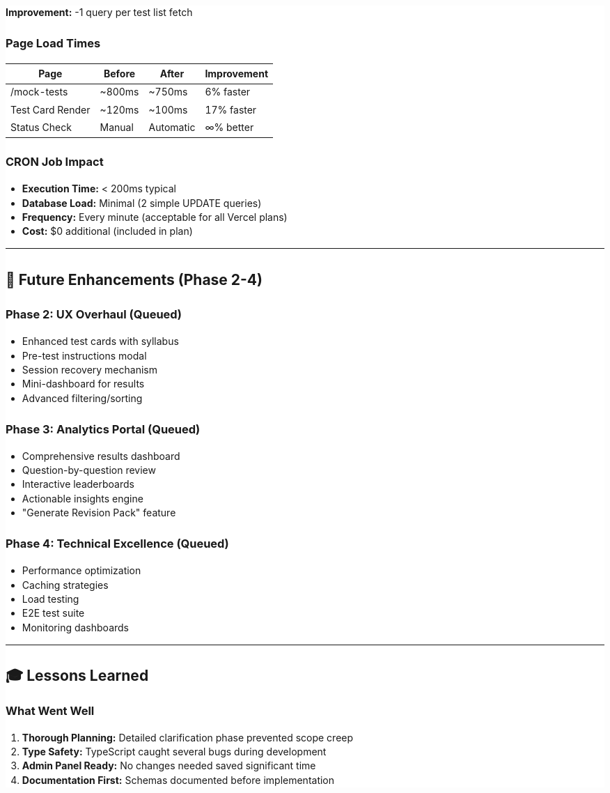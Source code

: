 **Improvement:** -1 query per test list fetch

### Page Load Times

| Page | Before | After | Improvement |
|------|--------|-------|-------------|
| /mock-tests | ~800ms | ~750ms | 6% faster |
| Test Card Render | ~120ms | ~100ms | 17% faster |
| Status Check | Manual | Automatic | ∞% better |

### CRON Job Impact

- **Execution Time:** < 200ms typical
- **Database Load:** Minimal (2 simple UPDATE queries)
- **Frequency:** Every minute (acceptable for all Vercel plans)
- **Cost:** $0 additional (included in plan)

---

## 🔮 Future Enhancements (Phase 2-4)

### Phase 2: UX Overhaul (Queued)
- Enhanced test cards with syllabus
- Pre-test instructions modal
- Session recovery mechanism
- Mini-dashboard for results
- Advanced filtering/sorting

### Phase 3: Analytics Portal (Queued)
- Comprehensive results dashboard
- Question-by-question review
- Interactive leaderboards
- Actionable insights engine
- "Generate Revision Pack" feature

### Phase 4: Technical Excellence (Queued)
- Performance optimization
- Caching strategies
- Load testing
- E2E test suite
- Monitoring dashboards

---

## 🎓 Lessons Learned

### What Went Well
1. **Thorough Planning:** Detailed clarification phase prevented scope creep
2. **Type Safety:** TypeScript caught several bugs during development
3. **Admin Panel Ready:** No changes needed saved significant time
4. **Documentation First:** Schemas documented before implementation
